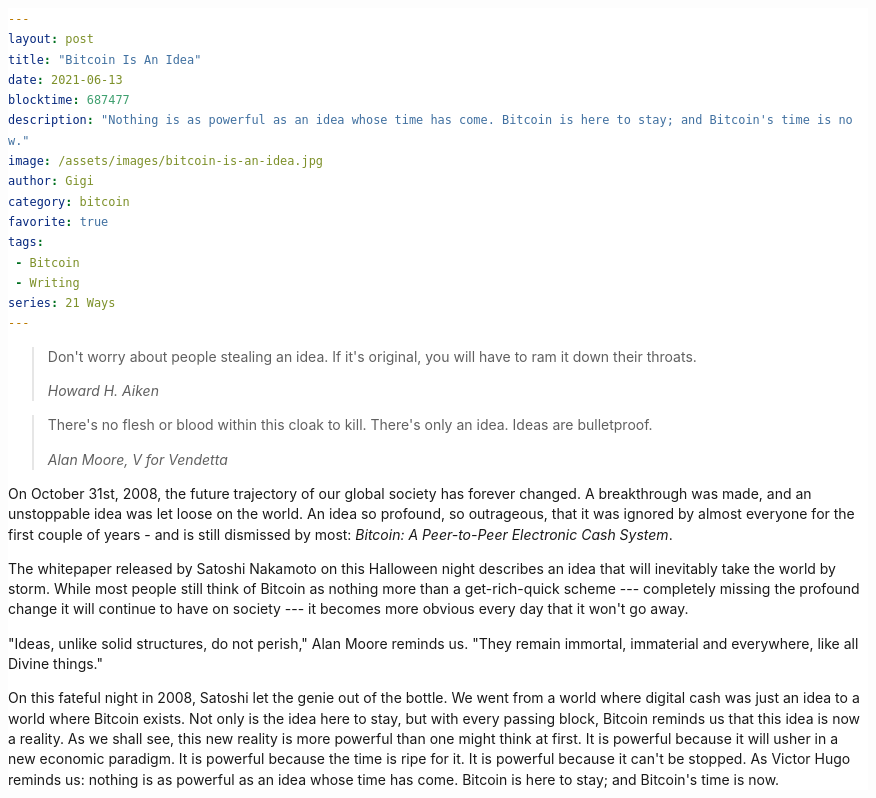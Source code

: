 ```yaml
---
layout: post
title: "Bitcoin Is An Idea"
date: 2021-06-13
blocktime: 687477
description: "Nothing is as powerful as an idea whose time has come. Bitcoin is here to stay; and Bitcoin's time is now."
image: /assets/images/bitcoin-is-an-idea.jpg
author: Gigi
category: bitcoin
favorite: true
tags:
 - Bitcoin
 - Writing
series: 21 Ways
---
```


> Don't worry about people stealing an idea. If it's original, you
> will have to ram it down their throats.
>
> <cite>Howard H. Aiken</cite>

> There's no flesh or blood within this cloak to kill. There's only
> an idea. Ideas are bulletproof.
>
> <cite>Alan Moore, V for Vendetta</cite>

On October 31st, 2008, the future trajectory of our global society has
forever changed. A breakthrough was made, and an unstoppable idea was
let loose on the world. An idea so profound, so outrageous, that it was
ignored by almost everyone for the first couple of years - and is still
dismissed by most: *Bitcoin: A Peer-to-Peer Electronic Cash System*.

The whitepaper released by Satoshi Nakamoto on this Halloween night
describes an idea that will inevitably take the world by storm. While
most people still think of Bitcoin as nothing more than a get-rich-quick
scheme --- completely missing the profound change it will continue to
have on society --- it becomes more obvious every day that it won't go
away.

"Ideas, unlike solid structures, do not perish," Alan Moore reminds us.
"They remain immortal, immaterial and everywhere, like all Divine
things." 

On this fateful night in 2008, Satoshi let the genie out of the bottle.
We went from a world where digital cash was just an idea to a world
where Bitcoin exists. Not only is the idea here to stay, but with every
passing block, Bitcoin reminds us that this idea is now a reality. As we
shall see, this new reality is more powerful than one might think at
first. It is powerful because it will usher in a new economic paradigm.
It is powerful because the time is ripe for it. It is powerful because
it can't be stopped. As Victor Hugo reminds us: nothing is as powerful
as an idea whose time has come. Bitcoin is here to stay; and Bitcoin's
time is now.
